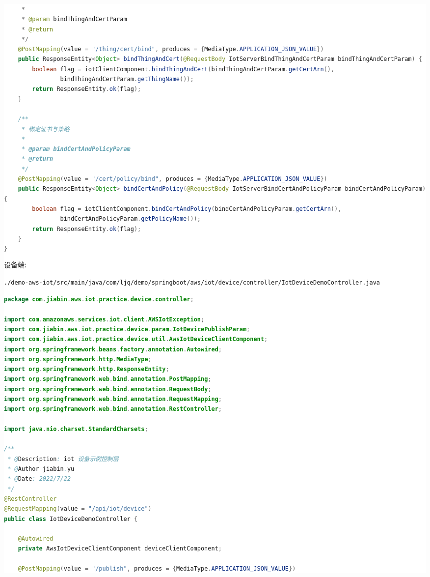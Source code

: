 ```java
     *
     * @param bindThingAndCertParam
     * @return
     */
    @PostMapping(value = "/thing/cert/bind", produces = {MediaType.APPLICATION_JSON_VALUE})
    public ResponseEntity<Object> bindThingAndCert(@RequestBody IotServerBindThingAndCertParam bindThingAndCertParam) {
        boolean flag = iotClientComponent.bindThingAndCert(bindThingAndCertParam.getCertArn(),
                bindThingAndCertParam.getThingName());
        return ResponseEntity.ok(flag);
    }

    /**
     * 绑定证书与策略
     *
     * @param bindCertAndPolicyParam
     * @return
     */
    @PostMapping(value = "/cert/policy/bind", produces = {MediaType.APPLICATION_JSON_VALUE})
    public ResponseEntity<Object> bindCertAndPolicy(@RequestBody IotServerBindCertAndPolicyParam bindCertAndPolicyParam) {
        boolean flag = iotClientComponent.bindCertAndPolicy(bindCertAndPolicyParam.getCertArn(),
                bindCertAndPolicyParam.getPolicyName());
        return ResponseEntity.ok(flag);
    }
}
```



设备端:  

```
./demo-aws-iot/src/main/java/com/ljq/demo/springboot/aws/iot/device/controller/IotDeviceDemoController.java
```

```java
package com.jiabin.aws.iot.practice.device.controller;

import com.amazonaws.services.iot.client.AWSIotException;
import com.jiabin.aws.iot.practice.device.param.IotDevicePublishParam;
import com.jiabin.aws.iot.practice.device.util.AwsIotDeviceClientComponent;
import org.springframework.beans.factory.annotation.Autowired;
import org.springframework.http.MediaType;
import org.springframework.http.ResponseEntity;
import org.springframework.web.bind.annotation.PostMapping;
import org.springframework.web.bind.annotation.RequestBody;
import org.springframework.web.bind.annotation.RequestMapping;
import org.springframework.web.bind.annotation.RestController;

import java.nio.charset.StandardCharsets;

/**
 * @Description: iot 设备示例控制层
 * @Author jiabin.yu
 * @Date: 2022/7/22
 */
@RestController
@RequestMapping(value = "/api/iot/device")
public class IotDeviceDemoController {

    @Autowired
    private AwsIotDeviceClientComponent deviceClientComponent;

    @PostMapping(value = "/publish", produces = {MediaType.APPLICATION_JSON_VALUE})
```